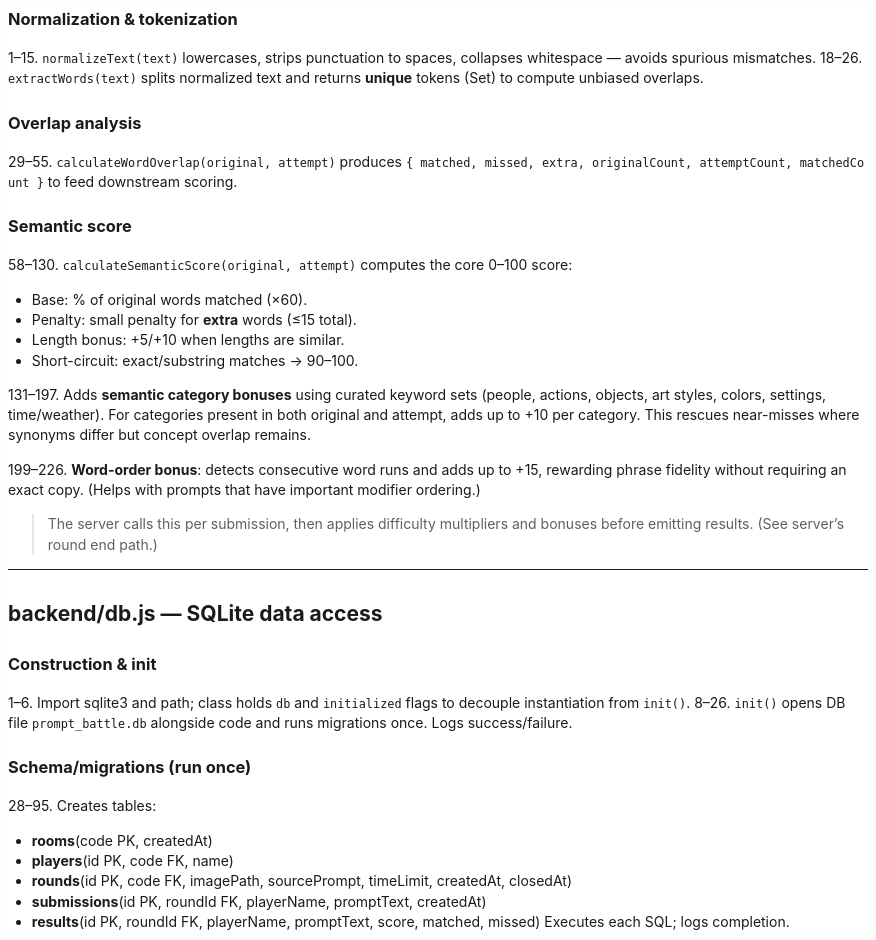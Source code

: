 ### Normalization & tokenization

1–15. `normalizeText(text)` lowercases, strips punctuation to spaces, collapses whitespace — avoids spurious mismatches.&#x20;
18–26. `extractWords(text)` splits normalized text and returns **unique** tokens (Set) to compute unbiased overlaps.&#x20;

### Overlap analysis

29–55. `calculateWordOverlap(original, attempt)` produces `{ matched, missed, extra, originalCount, attemptCount, matchedCount }` to feed downstream scoring.&#x20;

### Semantic score

58–130. `calculateSemanticScore(original, attempt)` computes the core 0–100 score:

* Base: % of original words matched (×60).
* Penalty: small penalty for **extra** words (≤15 total).
* Length bonus: +5/+10 when lengths are similar.
* Short-circuit: exact/substring matches → 90–100.&#x20;

131–197. Adds **semantic category bonuses** using curated keyword sets (people, actions, objects, art styles, colors, settings, time/weather). For categories present in both original and attempt, adds up to +10 per category. This rescues near-misses where synonyms differ but concept overlap remains.&#x20;

199–226. **Word-order bonus**: detects consecutive word runs and adds up to +15, rewarding phrase fidelity without requiring an exact copy. (Helps with prompts that have important modifier ordering.)&#x20;

> The server calls this per submission, then applies difficulty multipliers and bonuses before emitting results. (See server’s round end path.)&#x20;

---

## backend/db.js — SQLite data access

### Construction & init

1–6. Import sqlite3 and path; class holds `db` and `initialized` flags to decouple instantiation from `init()`.&#x20;
8–26. `init()` opens DB file `prompt_battle.db` alongside code and runs migrations once. Logs success/failure.&#x20;

### Schema/migrations (run once)

28–95. Creates tables:

* **rooms**(code PK, createdAt)
* **players**(id PK, code FK, name)
* **rounds**(id PK, code FK, imagePath, sourcePrompt, timeLimit, createdAt, closedAt)
* **submissions**(id PK, roundId FK, playerName, promptText, createdAt)
* **results**(id PK, roundId FK, playerName, promptText, score, matched, missed)
  Executes each SQL; logs completion.&#x20;
